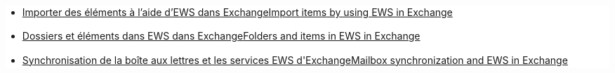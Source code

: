 - [<span data-ttu-id="74c1e-175">Importer des éléments à l’aide d’EWS dans Exchange</span><span class="sxs-lookup"><span data-stu-id="74c1e-175">Import items by using EWS in Exchange</span></span>](how-to-import-items-by-using-ews-in-exchange.md)
    
- [<span data-ttu-id="74c1e-176">Dossiers et éléments dans EWS dans Exchange</span><span class="sxs-lookup"><span data-stu-id="74c1e-176">Folders and items in EWS in Exchange</span></span>](folders-and-items-in-ews-in-exchange.md)
    
- [<span data-ttu-id="74c1e-177">Synchronisation de la boîte aux lettres et les services EWS d'Exchange</span><span class="sxs-lookup"><span data-stu-id="74c1e-177">Mailbox synchronization and EWS in Exchange</span></span>](mailbox-synchronization-and-ews-in-exchange.md)
    


